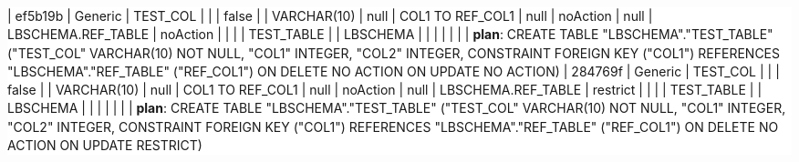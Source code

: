 | ef5b19b     | Generic  | TEST_COL |                                                  |                    | false          |               | VARCHAR(10) | null    | COL1 TO REF_COL1                   | null         | noAction     | null                | LBSCHEMA.REF_TABLE | noAction     |         |             |                                                 | TEST_TABLE |                    | LBSCHEMA    |         |            |              |            |                     |              | **plan**: CREATE TABLE "LBSCHEMA"."TEST_TABLE" ("TEST_COL" VARCHAR(10) NOT NULL, "COL1" INTEGER, "COL2" INTEGER, CONSTRAINT FOREIGN KEY ("COL1") REFERENCES "LBSCHEMA"."REF_TABLE" ("REF_COL1") ON DELETE NO ACTION ON UPDATE NO ACTION)
| 284769f     | Generic  | TEST_COL |                                                  |                    | false          |               | VARCHAR(10) | null    | COL1 TO REF_COL1                   | null         | noAction     | null                | LBSCHEMA.REF_TABLE | restrict     |         |             |                                                 | TEST_TABLE |                    | LBSCHEMA    |         |            |              |            |                     |              | **plan**: CREATE TABLE "LBSCHEMA"."TEST_TABLE" ("TEST_COL" VARCHAR(10) NOT NULL, "COL1" INTEGER, "COL2" INTEGER, CONSTRAINT FOREIGN KEY ("COL1") REFERENCES "LBSCHEMA"."REF_TABLE" ("REF_COL1") ON DELETE NO ACTION ON UPDATE RESTRICT)
